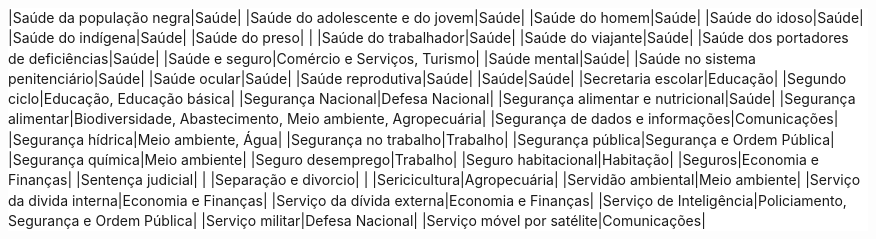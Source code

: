 |Saúde da população negra|Saúde|
|Saúde do adolescente e do jovem|Saúde|
|Saúde do homem|Saúde|
|Saúde do idoso|Saúde|
|Saúde do indígena|Saúde|
|Saúde do preso| |
|Saúde do trabalhador|Saúde|
|Saúde do viajante|Saúde|
|Saúde dos portadores de deficiências|Saúde|
|Saúde e seguro|Comércio e Serviços, Turismo|
|Saúde mental|Saúde|
|Saúde no sistema penitenciário|Saúde|
|Saúde ocular|Saúde|
|Saúde reprodutiva|Saúde|
|Saúde|Saúde|
|Secretaria escolar|Educação|
|Segundo ciclo|Educação, Educação básica|
|Segurança Nacional|Defesa Nacional|
|Segurança alimentar e nutricional|Saúde|
|Segurança alimentar|Biodiversidade, Abastecimento, Meio ambiente, Agropecuária|
|Segurança de dados e informações|Comunicações|
|Segurança hídrica|Meio ambiente, Água|
|Segurança no trabalho|Trabalho|
|Segurança pública|Segurança e Ordem Pública|
|Segurança química|Meio ambiente|
|Seguro desemprego|Trabalho|
|Seguro habitacional|Habitação|
|Seguros|Economia e Finanças|
|Sentença judicial| |
|Separação e divorcio| |
|Sericicultura|Agropecuária|
|Servidão ambiental|Meio ambiente|
|Serviço da divida interna|Economia e Finanças|
|Serviço da dívida externa|Economia e Finanças|
|Serviço de Inteligência|Policiamento, Segurança e Ordem Pública|
|Serviço militar|Defesa Nacional|
|Serviço móvel por satélite|Comunicações|